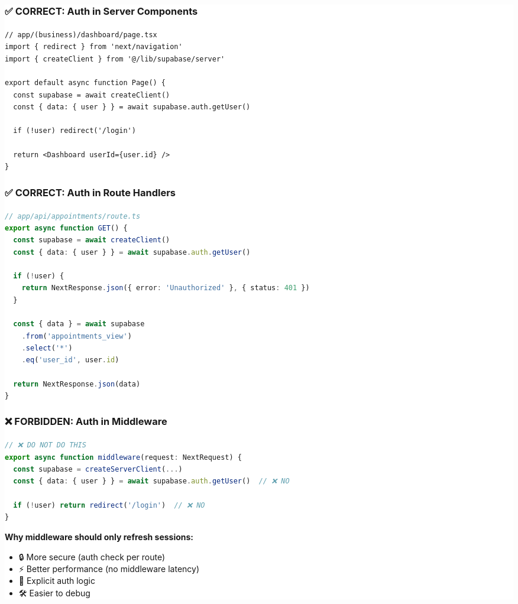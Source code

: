 ### ✅ CORRECT: Auth in Server Components

```tsx
// app/(business)/dashboard/page.tsx
import { redirect } from 'next/navigation'
import { createClient } from '@/lib/supabase/server'

export default async function Page() {
  const supabase = await createClient()
  const { data: { user } } = await supabase.auth.getUser()

  if (!user) redirect('/login')

  return <Dashboard userId={user.id} />
}
```

### ✅ CORRECT: Auth in Route Handlers

```ts
// app/api/appointments/route.ts
export async function GET() {
  const supabase = await createClient()
  const { data: { user } } = await supabase.auth.getUser()

  if (!user) {
    return NextResponse.json({ error: 'Unauthorized' }, { status: 401 })
  }

  const { data } = await supabase
    .from('appointments_view')
    .select('*')
    .eq('user_id', user.id)

  return NextResponse.json(data)
}
```

### ❌ FORBIDDEN: Auth in Middleware

```ts
// ❌ DO NOT DO THIS
export async function middleware(request: NextRequest) {
  const supabase = createServerClient(...)
  const { data: { user } } = await supabase.auth.getUser()  // ❌ NO

  if (!user) return redirect('/login')  // ❌ NO
}
```

**Why middleware should only refresh sessions:**
- 🔒 More secure (auth check per route)
- ⚡ Better performance (no middleware latency)
- 🎯 Explicit auth logic
- 🛠️ Easier to debug
